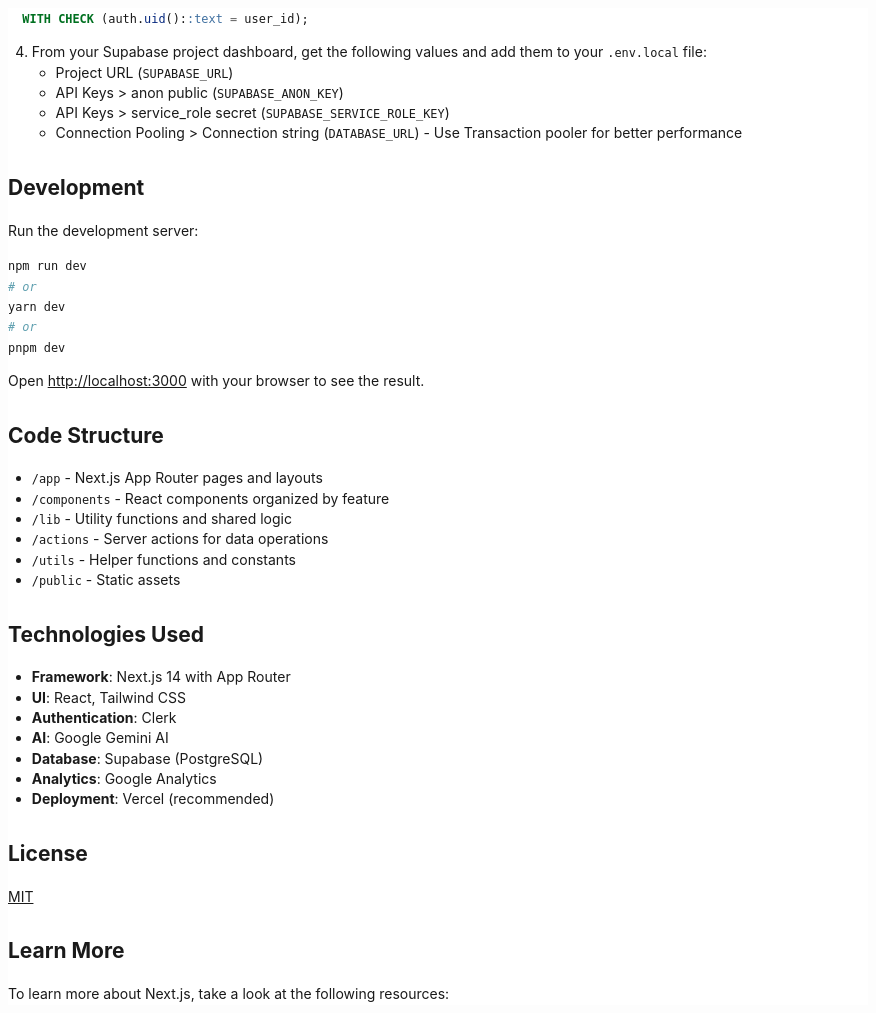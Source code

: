 ```sql
  WITH CHECK (auth.uid()::text = user_id);
```

4. From your Supabase project dashboard, get the following values and add them to your `.env.local` file:
   - Project URL (`SUPABASE_URL`)
   - API Keys > anon public (`SUPABASE_ANON_KEY`)  
   - API Keys > service_role secret (`SUPABASE_SERVICE_ROLE_KEY`)
   - Connection Pooling > Connection string (`DATABASE_URL`) - Use Transaction pooler for better performance

## Development

Run the development server:

```bash
npm run dev
# or
yarn dev
# or
pnpm dev
```

Open [http://localhost:3000](http://localhost:3000) with your browser to see the result.

## Code Structure

- `/app` - Next.js App Router pages and layouts
- `/components` - React components organized by feature
- `/lib` - Utility functions and shared logic
- `/actions` - Server actions for data operations
- `/utils` - Helper functions and constants
- `/public` - Static assets

## Technologies Used

- **Framework**: Next.js 14 with App Router
- **UI**: React, Tailwind CSS
- **Authentication**: Clerk
- **AI**: Google Gemini AI
- **Database**: Supabase (PostgreSQL)
- **Analytics**: Google Analytics
- **Deployment**: Vercel (recommended)

## License

[MIT](LICENSE)

## Learn More

To learn more about Next.js, take a look at the following resources:
